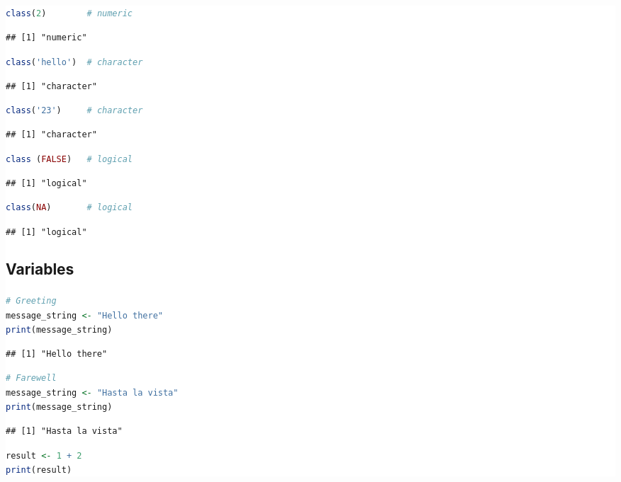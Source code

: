 ``` r
class(2)        # numeric
```

    ## [1] "numeric"

``` r
class('hello')  # character
```

    ## [1] "character"

``` r
class('23')     # character
```

    ## [1] "character"

``` r
class (FALSE)   # logical
```

    ## [1] "logical"

``` r
class(NA)       # logical
```

    ## [1] "logical"

## Variables

``` r
# Greeting
message_string <- "Hello there"
print(message_string)
```

    ## [1] "Hello there"

``` r
# Farewell
message_string <- "Hasta la vista"
print(message_string)
```

    ## [1] "Hasta la vista"

``` r
result <- 1 + 2
print(result)
```
